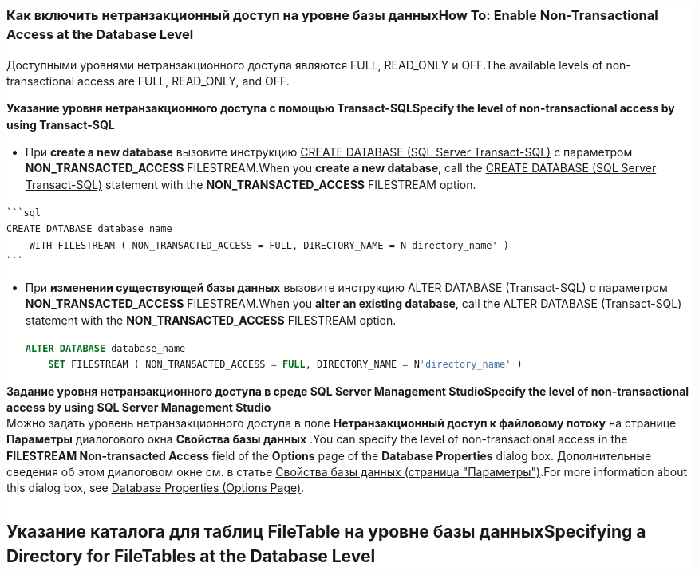 ###  <a name="how-to-enable-non-transactional-access-at-the-database-level"></a><a name="HowToNTAccess"></a> <span data-ttu-id="6bf2b-129">Как включить нетранзакционный доступ на уровне базы данных</span><span class="sxs-lookup"><span data-stu-id="6bf2b-129">How To: Enable Non-Transactional Access at the Database Level</span></span>  
 <span data-ttu-id="6bf2b-130">Доступными уровнями нетранзакционного доступа являются FULL, READ_ONLY и OFF.</span><span class="sxs-lookup"><span data-stu-id="6bf2b-130">The available levels of non-transactional access are FULL, READ_ONLY, and OFF.</span></span>  
  
 <span data-ttu-id="6bf2b-131">**Указание уровня нетранзакционного доступа с помощью Transact-SQL**</span><span class="sxs-lookup"><span data-stu-id="6bf2b-131">**Specify the level of non-transactional access by using Transact-SQL**</span></span>  
 -   <span data-ttu-id="6bf2b-132">При **create a new database** вызовите инструкцию [CREATE DATABASE (SQL Server Transact-SQL)](/sql/t-sql/statements/create-database-sql-server-transact-sql) с параметром **NON_TRANSACTED_ACCESS** FILESTREAM.</span><span class="sxs-lookup"><span data-stu-id="6bf2b-132">When you **create a new database**, call the [CREATE DATABASE &#40;SQL Server Transact-SQL&#41;](/sql/t-sql/statements/create-database-sql-server-transact-sql) statement with the **NON_TRANSACTED_ACCESS** FILESTREAM option.</span></span>  
  
    ```sql  
    CREATE DATABASE database_name  
        WITH FILESTREAM ( NON_TRANSACTED_ACCESS = FULL, DIRECTORY_NAME = N'directory_name' )  
    ```  
  
-   <span data-ttu-id="6bf2b-133">При **изменении существующей базы данных** вызовите инструкцию [ALTER DATABASE (Transact-SQL)](/sql/t-sql/statements/alter-database-transact-sql) с параметром **NON_TRANSACTED_ACCESS** FILESTREAM.</span><span class="sxs-lookup"><span data-stu-id="6bf2b-133">When you **alter an existing database**, call the [ALTER DATABASE &#40;Transact-SQL&#41;](/sql/t-sql/statements/alter-database-transact-sql) statement with the **NON_TRANSACTED_ACCESS** FILESTREAM option.</span></span>  
  
    ```sql  
    ALTER DATABASE database_name  
        SET FILESTREAM ( NON_TRANSACTED_ACCESS = FULL, DIRECTORY_NAME = N'directory_name' )  
    ```  
  
 <span data-ttu-id="6bf2b-134">**Задание уровня нетранзакционного доступа в среде SQL Server Management Studio**</span><span class="sxs-lookup"><span data-stu-id="6bf2b-134">**Specify the level of non-transactional access by using SQL Server Management Studio**</span></span>  
 <span data-ttu-id="6bf2b-135">Можно задать уровень нетранзакционного доступа в поле **Нетранзакционный доступ к файловому потоку** на странице **Параметры** диалогового окна **Свойства базы данных** .</span><span class="sxs-lookup"><span data-stu-id="6bf2b-135">You can specify the level of non-transactional access in the **FILESTREAM Non-transacted Access** field of the **Options** page of the **Database Properties** dialog box.</span></span> <span data-ttu-id="6bf2b-136">Дополнительные сведения об этом диалоговом окне см. в статье [Свойства базы данных (страница "Параметры")](../databases/database-properties-options-page.md).</span><span class="sxs-lookup"><span data-stu-id="6bf2b-136">For more information about this dialog box, see [Database Properties &#40;Options Page&#41;](../databases/database-properties-options-page.md).</span></span>  
  
##  <a name="specifying-a-directory-for-filetables-at-the-database-level"></a><a name="BasicsDirectory"></a> <span data-ttu-id="6bf2b-137">Указание каталога для таблиц FileTable на уровне базы данных</span><span class="sxs-lookup"><span data-stu-id="6bf2b-137">Specifying a Directory for FileTables at the Database Level</span></span>  